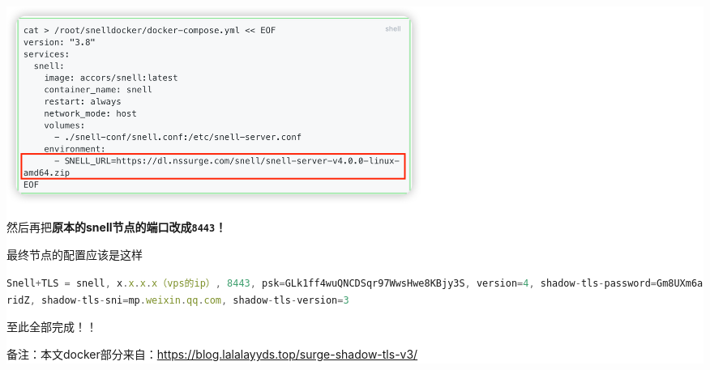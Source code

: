 <img src="./Surge%20&&%20shadow-tls%20v3.assets/image.png" alt="image" style="zoom:50%;" />

然后再把**原本的snell节点的端口改成`8443`！**

最终节点的配置应该是这样

```javascript
Snell+TLS = snell, x.x.x.x（vps的ip）, 8443, psk=GLk1ff4wuQNCDSqr97WwsHwe8KBjy3S, version=4, shadow-tls-password=Gm8UXm6aridZ, shadow-tls-sni=mp.weixin.qq.com, shadow-tls-version=3
```

至此全部完成！！



备注：本文docker部分来自：https://blog.lalalayyds.top/surge-shadow-tls-v3/

